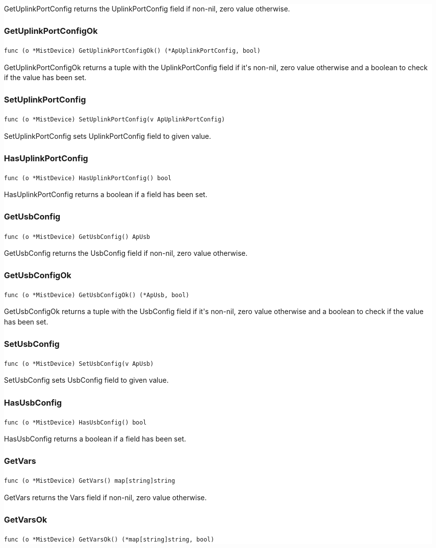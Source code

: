 GetUplinkPortConfig returns the UplinkPortConfig field if non-nil, zero value otherwise.

### GetUplinkPortConfigOk

`func (o *MistDevice) GetUplinkPortConfigOk() (*ApUplinkPortConfig, bool)`

GetUplinkPortConfigOk returns a tuple with the UplinkPortConfig field if it's non-nil, zero value otherwise
and a boolean to check if the value has been set.

### SetUplinkPortConfig

`func (o *MistDevice) SetUplinkPortConfig(v ApUplinkPortConfig)`

SetUplinkPortConfig sets UplinkPortConfig field to given value.

### HasUplinkPortConfig

`func (o *MistDevice) HasUplinkPortConfig() bool`

HasUplinkPortConfig returns a boolean if a field has been set.

### GetUsbConfig

`func (o *MistDevice) GetUsbConfig() ApUsb`

GetUsbConfig returns the UsbConfig field if non-nil, zero value otherwise.

### GetUsbConfigOk

`func (o *MistDevice) GetUsbConfigOk() (*ApUsb, bool)`

GetUsbConfigOk returns a tuple with the UsbConfig field if it's non-nil, zero value otherwise
and a boolean to check if the value has been set.

### SetUsbConfig

`func (o *MistDevice) SetUsbConfig(v ApUsb)`

SetUsbConfig sets UsbConfig field to given value.

### HasUsbConfig

`func (o *MistDevice) HasUsbConfig() bool`

HasUsbConfig returns a boolean if a field has been set.

### GetVars

`func (o *MistDevice) GetVars() map[string]string`

GetVars returns the Vars field if non-nil, zero value otherwise.

### GetVarsOk

`func (o *MistDevice) GetVarsOk() (*map[string]string, bool)`
